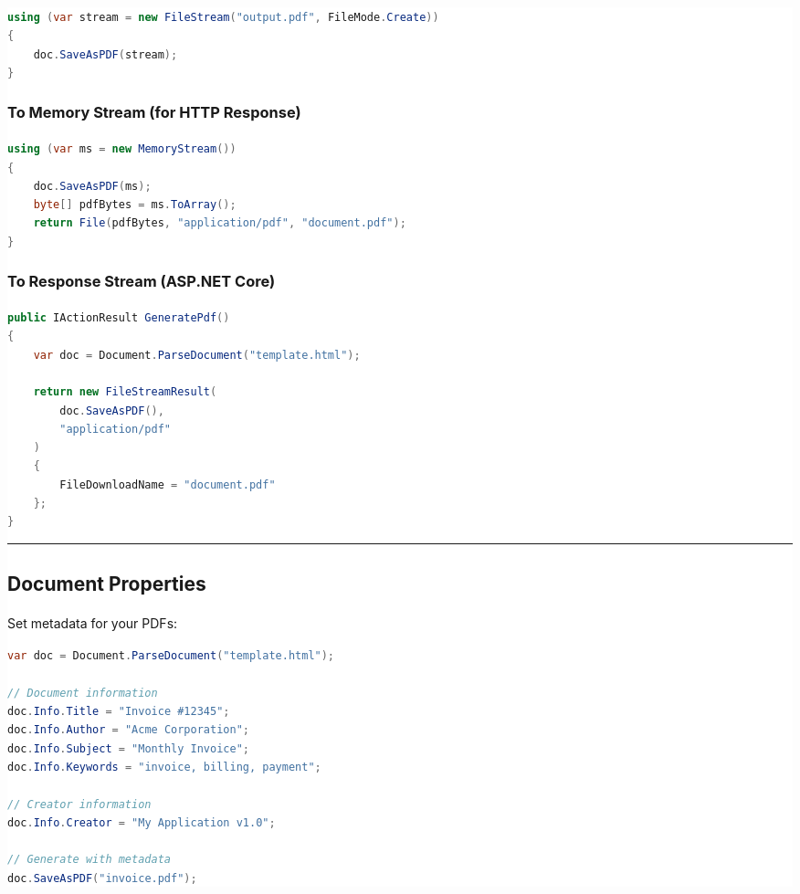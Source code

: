 ```csharp
using (var stream = new FileStream("output.pdf", FileMode.Create))
{
    doc.SaveAsPDF(stream);
}
```

### To Memory Stream (for HTTP Response)

```csharp
using (var ms = new MemoryStream())
{
    doc.SaveAsPDF(ms);
    byte[] pdfBytes = ms.ToArray();
    return File(pdfBytes, "application/pdf", "document.pdf");
}
```

### To Response Stream (ASP.NET Core)

```csharp
public IActionResult GeneratePdf()
{
    var doc = Document.ParseDocument("template.html");

    return new FileStreamResult(
        doc.SaveAsPDF(),
        "application/pdf"
    )
    {
        FileDownloadName = "document.pdf"
    };
}
```

---

## Document Properties

Set metadata for your PDFs:

```csharp
var doc = Document.ParseDocument("template.html");

// Document information
doc.Info.Title = "Invoice #12345";
doc.Info.Author = "Acme Corporation";
doc.Info.Subject = "Monthly Invoice";
doc.Info.Keywords = "invoice, billing, payment";

// Creator information
doc.Info.Creator = "My Application v1.0";

// Generate with metadata
doc.SaveAsPDF("invoice.pdf");
```
